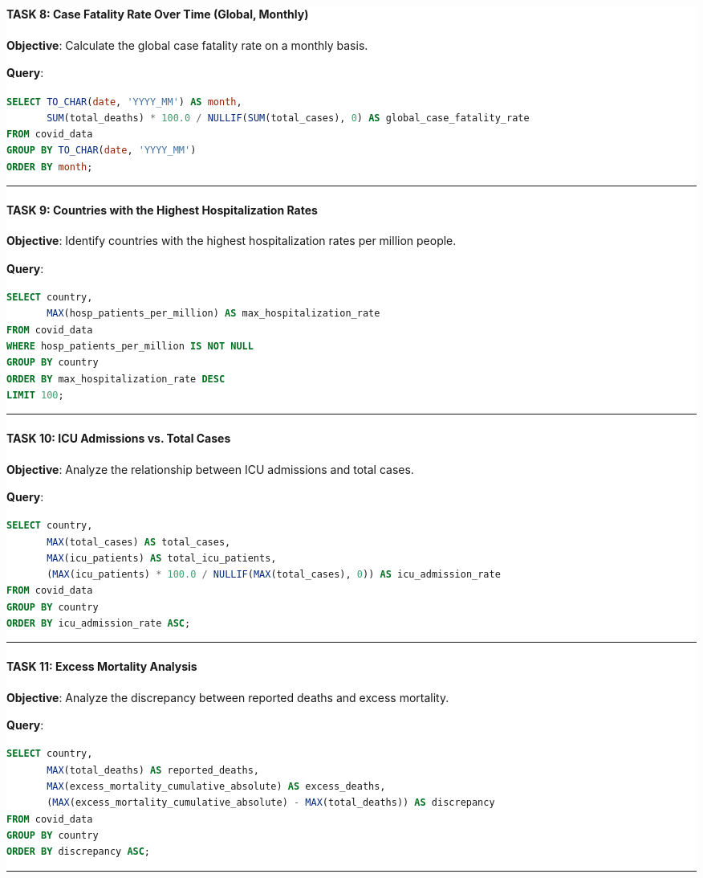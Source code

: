 
#### **TASK 8: Case Fatality Rate Over Time (Global, Monthly)**
**Objective**: Calculate the global case fatality rate on a monthly basis.

**Query**:
```sql
SELECT TO_CHAR(date, 'YYYY_MM') AS month, 
       SUM(total_deaths) * 100.0 / NULLIF(SUM(total_cases), 0) AS global_case_fatality_rate
FROM covid_data
GROUP BY TO_CHAR(date, 'YYYY_MM')
ORDER BY month;
```

---

#### **TASK 9: Countries with the Highest Hospitalization Rates**
**Objective**: Identify countries with the highest hospitalization rates per million people.

**Query**:
```sql
SELECT country, 
       MAX(hosp_patients_per_million) AS max_hospitalization_rate
FROM covid_data
WHERE hosp_patients_per_million IS NOT NULL
GROUP BY country 
ORDER BY max_hospitalization_rate DESC
LIMIT 100;
```

---

#### **TASK 10: ICU Admissions vs. Total Cases**
**Objective**: Analyze the relationship between ICU admissions and total cases.

**Query**:
```sql
SELECT country, 
       MAX(total_cases) AS total_cases,
       MAX(icu_patients) AS total_icu_patients,
       (MAX(icu_patients) * 100.0 / NULLIF(MAX(total_cases), 0)) AS icu_admission_rate
FROM covid_data
GROUP BY country
ORDER BY icu_admission_rate ASC;
```

---

#### **TASK 11: Excess Mortality Analysis**
**Objective**: Analyze the discrepancy between reported deaths and excess mortality.

**Query**:
```sql
SELECT country, 
       MAX(total_deaths) AS reported_deaths,
       MAX(excess_mortality_cumulative_absolute) AS excess_deaths,
       (MAX(excess_mortality_cumulative_absolute) - MAX(total_deaths)) AS discrepancy
FROM covid_data
GROUP BY country 
ORDER BY discrepancy ASC;
```

---